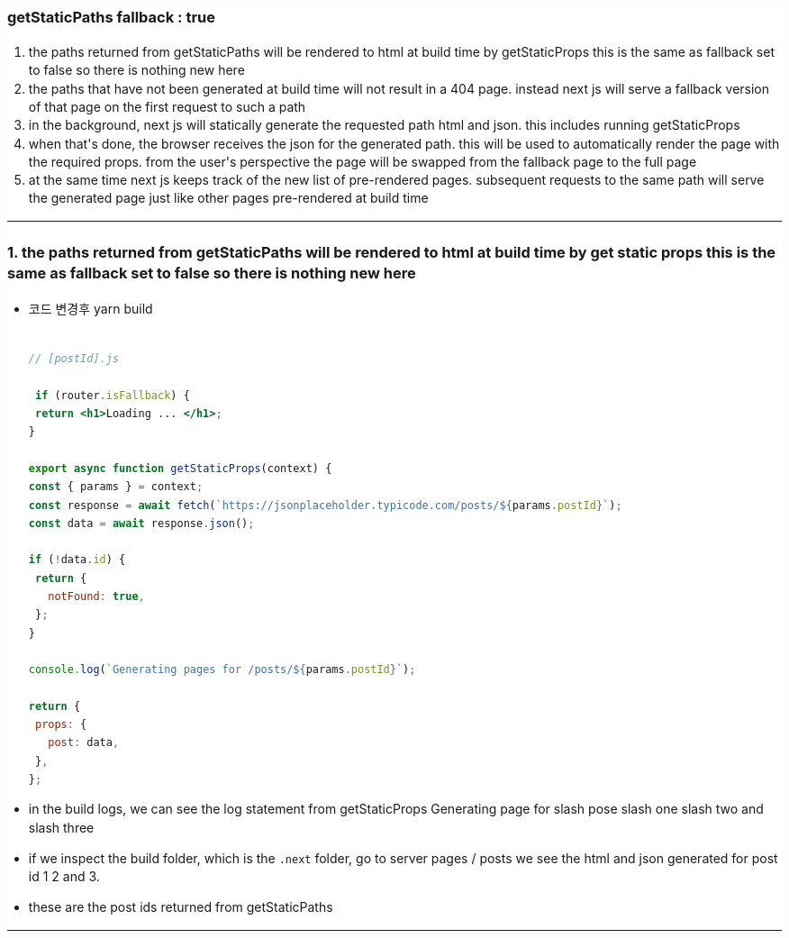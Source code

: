 ### getStaticPaths fallback : true

1. the paths returned from getStaticPaths will be rendered to html at build time by getStaticProps this is the same as fallback set to false so there is nothing new here
2. the paths that have not been generated at build time will not result in a 404 page. instead next js will serve a fallback version of that page on the first request to such a path
3. in the background, next js will statically generate the requested path html and json. this includes running getStaticProps
4. when that's done, the browser receives the json for the generated path. this will be used to automatically render the page with the required props. from the user's perspective the page will be swapped from the fallback page to the full page
5. at the same time next js keeps track of the new list of pre-rendered pages. subsequent requests to the same path will serve the generated page just like other pages pre-rendered at build time

---

### 1. the paths returned from getStaticPaths will be rendered to html at build time by get static props this is the same as fallback set to false so there is nothing new here

- 코드 변경후 yarn build
   ```jsx

  // [postId].js

    if (router.isFallback) {
    return <h1>Loading ... </h1>;
  }

  export async function getStaticProps(context) {
  const { params } = context;
  const response = await fetch(`https://jsonplaceholder.typicode.com/posts/${params.postId}`);
  const data = await response.json();

  if (!data.id) {
    return {
      notFound: true,
    };
  }

  console.log(`Generating pages for /posts/${params.postId}`);

  return {
    props: {
      post: data,
    },
  };

  ```

- in the build logs, we can see the log statement from getStaticProps Generating page for slash pose slash one slash two and slash three
- if we inspect the build folder, which is the  `.next` folder, go to server pages / posts we see the html and json generated for post id 1 2 and 3.
- these are the post ids returned from getStaticPaths

---